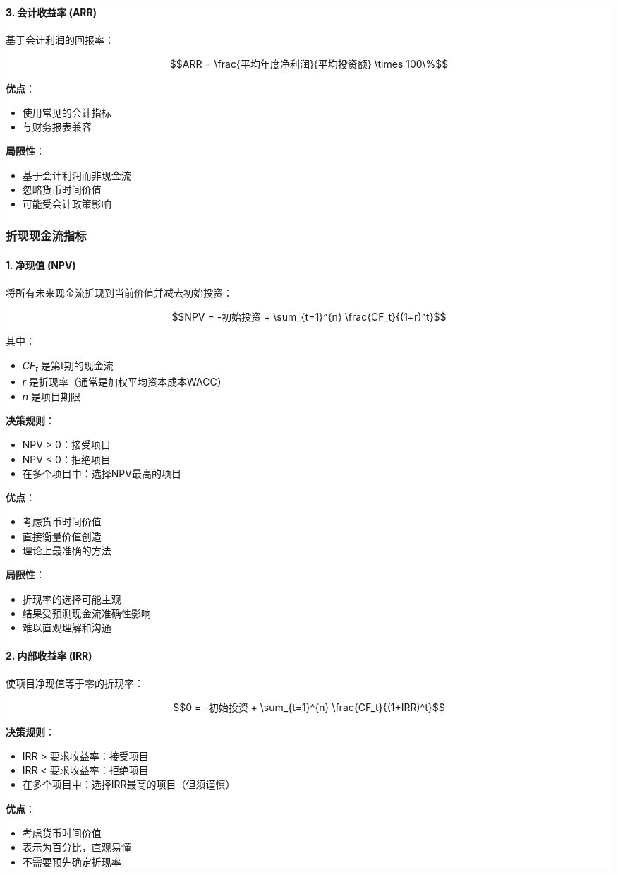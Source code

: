 #### 3. 会计收益率 (ARR)

基于会计利润的回报率：

$$ARR = \frac{平均年度净利润}{平均投资额} \times 100\%$$

**优点**：
- 使用常见的会计指标
- 与财务报表兼容

**局限性**：
- 基于会计利润而非现金流
- 忽略货币时间价值
- 可能受会计政策影响

### 折现现金流指标

#### 1. 净现值 (NPV)

将所有未来现金流折现到当前价值并减去初始投资：

$$NPV = -初始投资 + \sum_{t=1}^{n} \frac{CF_t}{(1+r)^t}$$

其中：
- $CF_t$ 是第t期的现金流
- $r$ 是折现率（通常是加权平均资本成本WACC）
- $n$ 是项目期限

**决策规则**：
- NPV > 0：接受项目
- NPV < 0：拒绝项目
- 在多个项目中：选择NPV最高的项目

**优点**：
- 考虑货币时间价值
- 直接衡量价值创造
- 理论上最准确的方法

**局限性**：
- 折现率的选择可能主观
- 结果受预测现金流准确性影响
- 难以直观理解和沟通

#### 2. 内部收益率 (IRR)

使项目净现值等于零的折现率：

$$0 = -初始投资 + \sum_{t=1}^{n} \frac{CF_t}{(1+IRR)^t}$$

**决策规则**：
- IRR > 要求收益率：接受项目
- IRR < 要求收益率：拒绝项目
- 在多个项目中：选择IRR最高的项目（但须谨慎）

**优点**：
- 考虑货币时间价值
- 表示为百分比，直观易懂
- 不需要预先确定折现率
